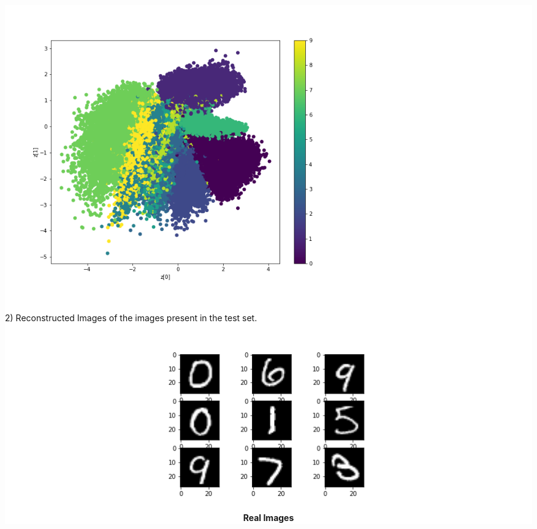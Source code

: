 <img src="images/latent_space.jpg" width = "70%"></p>
2) Reconstructed Images of the images present in the test set. 
<p align= "center">
<img src="images/real_images.jpg" width = "50%" > <br>
<text><b>Real Images</b></text>
</p>
<p align= "center">